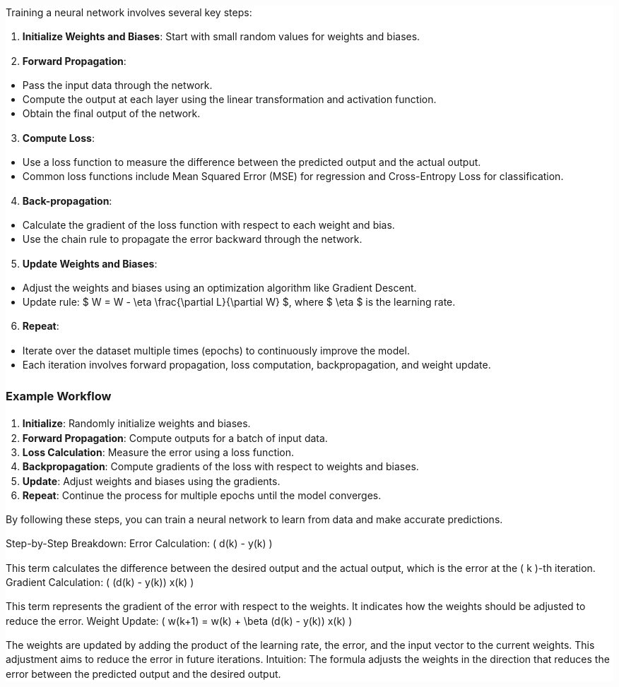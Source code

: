 
Training a neural network involves several key steps:

1. **Initialize Weights and Biases**: Start with small random values for weights and biases.

2. **Forward Propagation**:
  - Pass the input data through the network.
  - Compute the output at each layer using the linear transformation and activation function.
  - Obtain the final output of the network.

3. **Compute Loss**:
  - Use a loss function to measure the difference between the predicted output and the actual output.
  - Common loss functions include Mean Squared Error (MSE) for regression and Cross-Entropy Loss for classification.

4. **Back-propagation**:
  - Calculate the gradient of the loss function with respect to each weight and bias.
  - Use the chain rule to propagate the error backward through the network.

5. **Update Weights and Biases**:
  - Adjust the weights and biases using an optimization algorithm like Gradient Descent.
  - Update rule: $ W = W - \eta \frac{\partial L}{\partial W} $, where $ \eta $ is the learning rate.

6. **Repeat**:
  - Iterate over the dataset multiple times (epochs) to continuously improve the model.
  - Each iteration involves forward propagation, loss computation, backpropagation, and weight update.

### Example Workflow
1. **Initialize**: Randomly initialize weights and biases.
2. **Forward Propagation**: Compute outputs for a batch of input data.
3. **Loss Calculation**: Measure the error using a loss function.
4. **Backpropagation**: Compute gradients of the loss with respect to weights and biases.
5. **Update**: Adjust weights and biases using the gradients.
6. **Repeat**: Continue the process for multiple epochs until the model converges.

By following these steps, you can train a neural network to learn from data and make accurate predictions.


Step-by-Step Breakdown:
Error Calculation: ( d(k) - y(k) )

This term calculates the difference between the desired output and the actual output, which is the error at the ( k )-th iteration.
Gradient Calculation: ( (d(k) - y(k)) x(k) )

This term represents the gradient of the error with respect to the weights. It indicates how the weights should be adjusted to reduce the error.
Weight Update: ( w(k+1) = w(k) + \beta (d(k) - y(k)) x(k) )

The weights are updated by adding the product of the learning rate, the error, and the input vector to the current weights. This adjustment aims to reduce the error in future iterations.
Intuition:
The formula adjusts the weights in the direction that reduces the error between the predicted output and the desired output.
